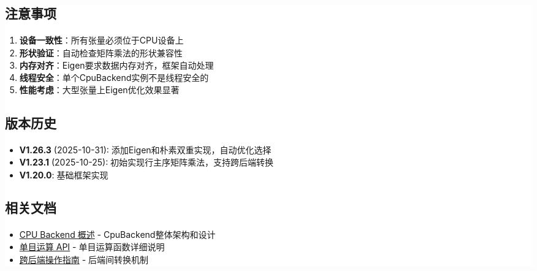 ## 注意事项

1. **设备一致性**：所有张量必须位于CPU设备上
2. **形状验证**：自动检查矩阵乘法的形状兼容性
3. **内存对齐**：Eigen要求数据内存对齐，框架自动处理
4. **线程安全**：单个CpuBackend实例不是线程安全的
5. **性能考虑**：大型张量上Eigen优化效果显著

## 版本历史

- **V1.26.3** (2025-10-31): 添加Eigen和朴素双重实现，自动优化选择
- **V1.23.1** (2025-10-25): 初始实现行主序矩阵乘法，支持跨后端转换
- **V1.20.0**: 基础框架实现

## 相关文档

- [CPU Backend 概述](cpu_backend.md) - CpuBackend整体架构和设计
- [单目运算 API](cpu_unary.md) - 单目运算函数详细说明
- [跨后端操作指南](tensor_backend_system.md) - 后端间转换机制